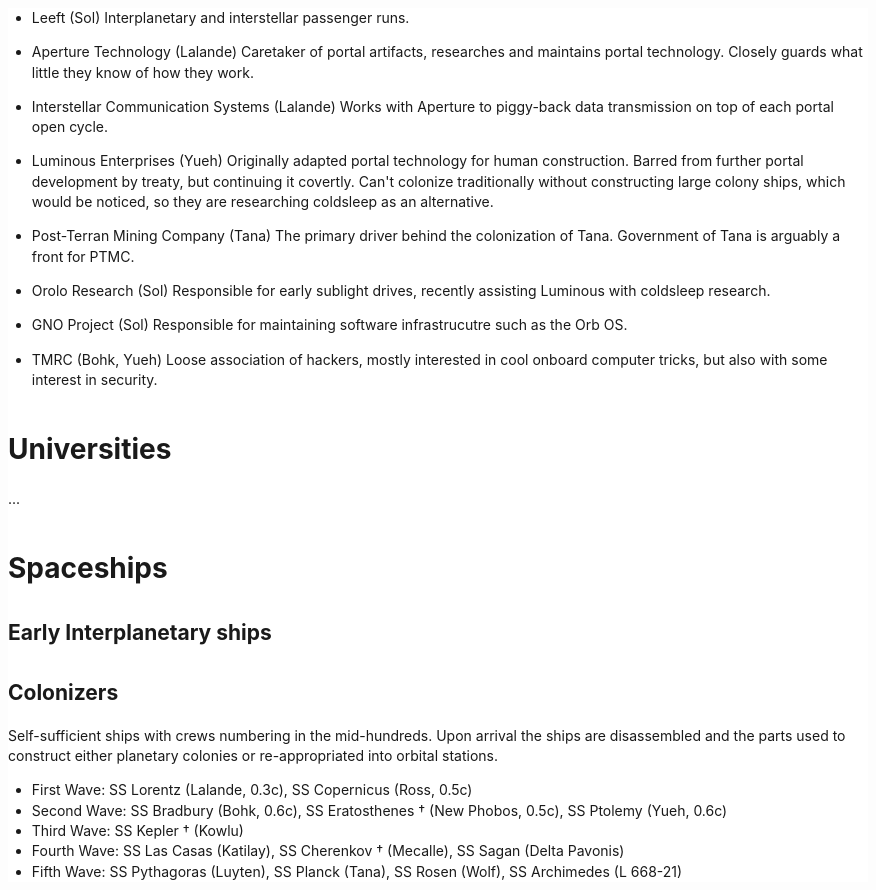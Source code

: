 * Leeft (Sol)
  Interplanetary and interstellar passenger runs.

* Aperture Technology (Lalande)
  Caretaker of portal artifacts, researches and maintains portal
  technology. Closely guards what little they know of how they work.

* Interstellar Communication Systems (Lalande)
  Works with Aperture to piggy-back data transmission on top of each
  portal open cycle.

* Luminous Enterprises (Yueh)
  Originally adapted portal technology for human construction. Barred
  from further portal development by treaty, but continuing it
  covertly. Can't colonize traditionally without constructing large
  colony ships, which would be noticed, so they are researching
  coldsleep as an alternative.

* Post-Terran Mining Company (Tana)
  The primary driver behind the colonization of Tana. Government of
  Tana is arguably a front for PTMC.

* Orolo Research (Sol)
  Responsible for early sublight drives, recently assisting Luminous
  with coldsleep research.

* GNO Project (Sol)
  Responsible for maintaining software infrastrucutre such as the Orb OS.

* TMRC (Bohk, Yueh)
  Loose association of hackers, mostly interested in cool onboard computer
  tricks, but also with some interest in security.

# Universities

...

# Spaceships

## Early Interplanetary ships

## Colonizers

Self-sufficient ships with crews numbering in the mid-hundreds. Upon
arrival the ships are disassembled and the parts used to construct
either planetary colonies or re-appropriated into orbital stations.

* First Wave: SS Lorentz (Lalande, 0.3c), SS Copernicus (Ross, 0.5c)
* Second Wave: SS Bradbury (Bohk, 0.6c),
  SS Eratosthenes † (New Phobos, 0.5c), SS Ptolemy (Yueh, 0.6c)
* Third Wave: SS Kepler † (Kowlu)
* Fourth Wave: SS Las Casas (Katilay), SS Cherenkov † (Mecalle),
  SS Sagan (Delta Pavonis)
* Fifth Wave: SS Pythagoras (Luyten), SS Planck (Tana),
  SS Rosen (Wolf), SS Archimedes (L 668-21)
